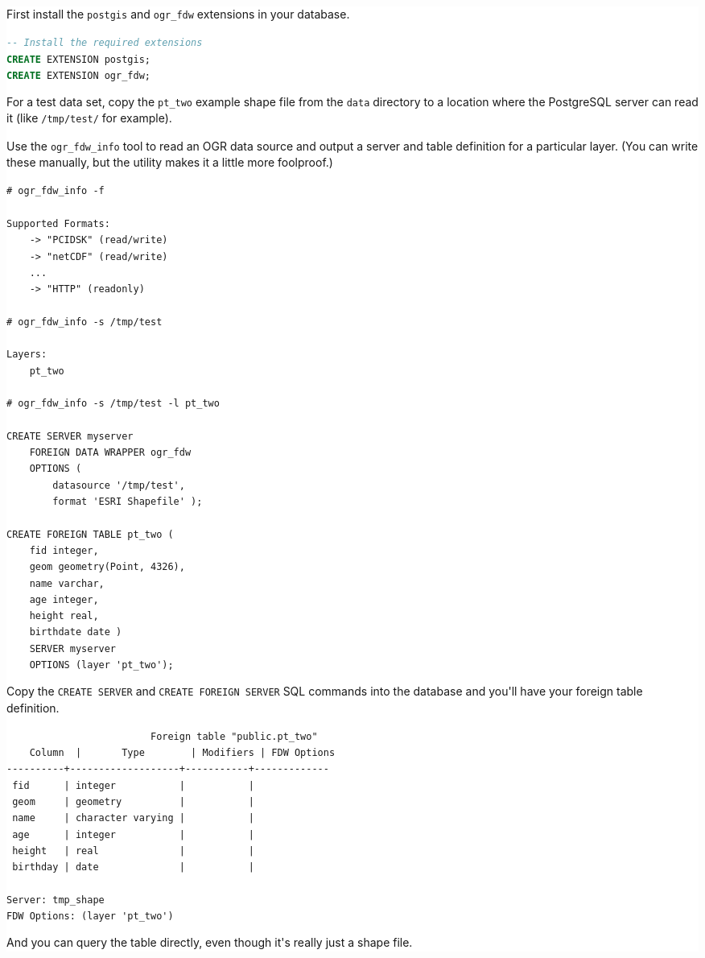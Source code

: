First install the `postgis` and `ogr_fdw` extensions in your database.
```sql
-- Install the required extensions
CREATE EXTENSION postgis;
CREATE EXTENSION ogr_fdw;
```
For a test data set, copy the `pt_two` example shape file from the `data` directory to a location where the PostgreSQL server can read it (like `/tmp/test/` for example).

Use the `ogr_fdw_info` tool to read an OGR data source and output a server and table definition for a particular layer. (You can write these manually, but the utility makes it a little more foolproof.)
```
# ogr_fdw_info -f

Supported Formats:
	-> "PCIDSK" (read/write)
	-> "netCDF" (read/write)
	...
	-> "HTTP" (readonly)

# ogr_fdw_info -s /tmp/test

Layers:
	pt_two

# ogr_fdw_info -s /tmp/test -l pt_two

CREATE SERVER myserver
	FOREIGN DATA WRAPPER ogr_fdw
	OPTIONS (
		datasource '/tmp/test',
		format 'ESRI Shapefile' );

CREATE FOREIGN TABLE pt_two (
	fid integer,
	geom geometry(Point, 4326),
	name varchar,
	age integer,
	height real,
	birthdate date )
	SERVER myserver
	OPTIONS (layer 'pt_two');
```

Copy the `CREATE SERVER` and `CREATE FOREIGN SERVER` SQL commands into the database and you'll have your foreign table definition.
```
						 Foreign table "public.pt_two"
	Column  |       Type        | Modifiers | FDW Options
----------+-------------------+-----------+-------------
 fid      | integer           |           |
 geom     | geometry          |           |
 name     | character varying |           |
 age      | integer           |           |
 height   | real              |           |
 birthday | date              |           |

Server: tmp_shape
FDW Options: (layer 'pt_two')
```
And you can query the table directly, even though it's really just a shape file.
